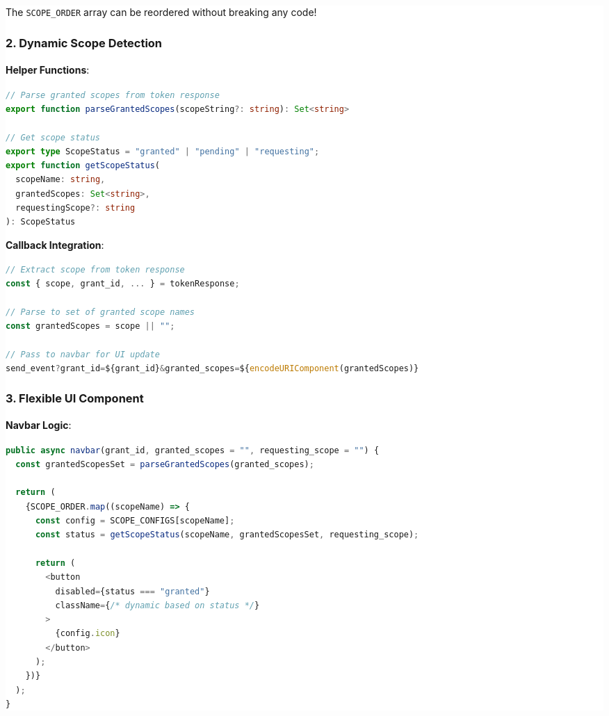 The `SCOPE_ORDER` array can be reordered without breaking any code!

### 2. Dynamic Scope Detection

**Helper Functions**:
```typescript
// Parse granted scopes from token response
export function parseGrantedScopes(scopeString?: string): Set<string>

// Get scope status
export type ScopeStatus = "granted" | "pending" | "requesting";
export function getScopeStatus(
  scopeName: string,
  grantedScopes: Set<string>,
  requestingScope?: string
): ScopeStatus
```

**Callback Integration**:
```typescript
// Extract scope from token response
const { scope, grant_id, ... } = tokenResponse;

// Parse to set of granted scope names
const grantedScopes = scope || "";

// Pass to navbar for UI update
send_event?grant_id=${grant_id}&granted_scopes=${encodeURIComponent(grantedScopes)}
```

### 3. Flexible UI Component

**Navbar Logic**:
```typescript
public async navbar(grant_id, granted_scopes = "", requesting_scope = "") {
  const grantedScopesSet = parseGrantedScopes(granted_scopes);
  
  return (
    {SCOPE_ORDER.map((scopeName) => {
      const config = SCOPE_CONFIGS[scopeName];
      const status = getScopeStatus(scopeName, grantedScopesSet, requesting_scope);
      
      return (
        <button
          disabled={status === "granted"}
          className={/* dynamic based on status */}
        >
          {config.icon}
        </button>
      );
    })}
  );
}
```
